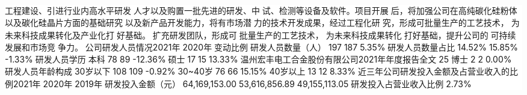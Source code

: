 工程建设、引进行业内高水平研发
人才以及购置一批先进的研发、中
试、检测等设备及软件。项目开展
后，将加强公司在高纯碳化硅粉体
以及碳化硅晶片方面的基础研究
以及新产品开发能力，将有市场潜
力的技术开发成果，经过工程化研
究，形成可批量生产的工艺技术，
为未来科技成果转化及产业化打
好基础。
扩充研发团队，形成可
批量生产的工艺技术，
为未来科技成果转化
打好基础，提升公司的
可持续发展和市场竞
争力。
公司研发人员情况2021年
2020年
变动比例
研发人员数量（人）
197
187
5.35%
研发人员数量占比
14.52%
15.85%
-1.33%
研发人员学历
本科
78
89
-12.36%
硕士
17
15
13.33%
温州宏丰电工合金股份有限公司2021年年度报告全文
25
博士
2
2
0.00%
研发人员年龄构成
30岁以下
108
109
-0.92%
30~40岁
76
66
15.15%
40岁以上
13
12
8.33%
近三年公司研发投入金额及占营业收入的比例2021年
2020年
2019年
研发投入金额（元）
64,169,153.00
53,616,856.89
49,155,113.05
研发投入占营业收入比例
2.73%